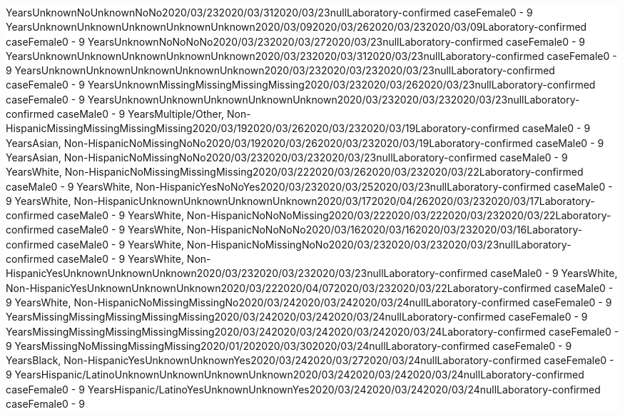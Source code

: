 Years</td><td>Unknown</td><td>No</td><td>Unknown</td><td>No</td><td>No</td></tr><tr><td>2020/03/23</td><td>2020/03/31</td><td>2020/03/23</td><td>null</td><td>Laboratory-confirmed case</td><td>Female</td><td>0 - 9 Years</td><td>Unknown</td><td>Unknown</td><td>Unknown</td><td>Unknown</td><td>Unknown</td></tr><tr><td>2020/03/09</td><td>2020/03/26</td><td>2020/03/23</td><td>2020/03/09</td><td>Laboratory-confirmed case</td><td>Female</td><td>0 - 9 Years</td><td>Unknown</td><td>No</td><td>No</td><td>No</td><td>No</td></tr><tr><td>2020/03/23</td><td>2020/03/27</td><td>2020/03/23</td><td>null</td><td>Laboratory-confirmed case</td><td>Female</td><td>0 - 9 Years</td><td>Unknown</td><td>Unknown</td><td>Unknown</td><td>Unknown</td><td>Unknown</td></tr><tr><td>2020/03/23</td><td>2020/03/31</td><td>2020/03/23</td><td>null</td><td>Laboratory-confirmed case</td><td>Female</td><td>0 - 9 Years</td><td>Unknown</td><td>Unknown</td><td>Unknown</td><td>Unknown</td><td>Unknown</td></tr><tr><td>2020/03/23</td><td>2020/03/23</td><td>2020/03/23</td><td>null</td><td>Laboratory-confirmed case</td><td>Female</td><td>0 - 9 Years</td><td>Unknown</td><td>Missing</td><td>Missing</td><td>Missing</td><td>Missing</td></tr><tr><td>2020/03/23</td><td>2020/03/26</td><td>2020/03/23</td><td>null</td><td>Laboratory-confirmed case</td><td>Female</td><td>0 - 9 Years</td><td>Unknown</td><td>Unknown</td><td>Unknown</td><td>Unknown</td><td>Unknown</td></tr><tr><td>2020/03/23</td><td>2020/03/23</td><td>2020/03/23</td><td>null</td><td>Laboratory-confirmed case</td><td>Male</td><td>0 - 9 Years</td><td>Multiple/Other, Non-Hispanic</td><td>Missing</td><td>Missing</td><td>Missing</td><td>Missing</td></tr><tr><td>2020/03/19</td><td>2020/03/26</td><td>2020/03/23</td><td>2020/03/19</td><td>Laboratory-confirmed case</td><td>Male</td><td>0 - 9 Years</td><td>Asian, Non-Hispanic</td><td>No</td><td>Missing</td><td>No</td><td>No</td></tr><tr><td>2020/03/19</td><td>2020/03/26</td><td>2020/03/23</td><td>2020/03/19</td><td>Laboratory-confirmed case</td><td>Male</td><td>0 - 9 Years</td><td>Asian, Non-Hispanic</td><td>No</td><td>Missing</td><td>No</td><td>No</td></tr><tr><td>2020/03/23</td><td>2020/03/23</td><td>2020/03/23</td><td>null</td><td>Laboratory-confirmed case</td><td>Male</td><td>0 - 9 Years</td><td>White, Non-Hispanic</td><td>No</td><td>Missing</td><td>Missing</td><td>Missing</td></tr><tr><td>2020/03/22</td><td>2020/03/26</td><td>2020/03/23</td><td>2020/03/22</td><td>Laboratory-confirmed case</td><td>Male</td><td>0 - 9 Years</td><td>White, Non-Hispanic</td><td>Yes</td><td>No</td><td>No</td><td>Yes</td></tr><tr><td>2020/03/23</td><td>2020/03/25</td><td>2020/03/23</td><td>null</td><td>Laboratory-confirmed case</td><td>Male</td><td>0 - 9 Years</td><td>White, Non-Hispanic</td><td>Unknown</td><td>Unknown</td><td>Unknown</td><td>Unknown</td></tr><tr><td>2020/03/17</td><td>2020/04/26</td><td>2020/03/23</td><td>2020/03/17</td><td>Laboratory-confirmed case</td><td>Male</td><td>0 - 9 Years</td><td>White, Non-Hispanic</td><td>No</td><td>No</td><td>No</td><td>Missing</td></tr><tr><td>2020/03/22</td><td>2020/03/22</td><td>2020/03/23</td><td>2020/03/22</td><td>Laboratory-confirmed case</td><td>Male</td><td>0 - 9 Years</td><td>White, Non-Hispanic</td><td>No</td><td>No</td><td>No</td><td>No</td></tr><tr><td>2020/03/16</td><td>2020/03/16</td><td>2020/03/23</td><td>2020/03/16</td><td>Laboratory-confirmed case</td><td>Male</td><td>0 - 9 Years</td><td>White, Non-Hispanic</td><td>No</td><td>Missing</td><td>No</td><td>No</td></tr><tr><td>2020/03/23</td><td>2020/03/23</td><td>2020/03/23</td><td>null</td><td>Laboratory-confirmed case</td><td>Male</td><td>0 - 9 Years</td><td>White, Non-Hispanic</td><td>Yes</td><td>Unknown</td><td>Unknown</td><td>Unknown</td></tr><tr><td>2020/03/23</td><td>2020/03/23</td><td>2020/03/23</td><td>null</td><td>Laboratory-confirmed case</td><td>Male</td><td>0 - 9 Years</td><td>White, Non-Hispanic</td><td>Yes</td><td>Unknown</td><td>Unknown</td><td>Unknown</td></tr><tr><td>2020/03/22</td><td>2020/04/07</td><td>2020/03/23</td><td>2020/03/22</td><td>Laboratory-confirmed case</td><td>Male</td><td>0 - 9 Years</td><td>White, Non-Hispanic</td><td>No</td><td>Missing</td><td>Missing</td><td>No</td></tr><tr><td>2020/03/24</td><td>2020/03/24</td><td>2020/03/24</td><td>null</td><td>Laboratory-confirmed case</td><td>Female</td><td>0 - 9 Years</td><td>Missing</td><td>Missing</td><td>Missing</td><td>Missing</td><td>Missing</td></tr><tr><td>2020/03/24</td><td>2020/03/24</td><td>2020/03/24</td><td>null</td><td>Laboratory-confirmed case</td><td>Female</td><td>0 - 9 Years</td><td>Missing</td><td>Missing</td><td>Missing</td><td>Missing</td><td>Missing</td></tr><tr><td>2020/03/24</td><td>2020/03/24</td><td>2020/03/24</td><td>2020/03/24</td><td>Laboratory-confirmed case</td><td>Female</td><td>0 - 9 Years</td><td>Missing</td><td>No</td><td>Missing</td><td>Missing</td><td>Missing</td></tr><tr><td>2020/01/20</td><td>2020/03/30</td><td>2020/03/24</td><td>null</td><td>Laboratory-confirmed case</td><td>Female</td><td>0 - 9 Years</td><td>Black, Non-Hispanic</td><td>Yes</td><td>Unknown</td><td>Unknown</td><td>Yes</td></tr><tr><td>2020/03/24</td><td>2020/03/27</td><td>2020/03/24</td><td>null</td><td>Laboratory-confirmed case</td><td>Female</td><td>0 - 9 Years</td><td>Hispanic/Latino</td><td>Unknown</td><td>Unknown</td><td>Unknown</td><td>Unknown</td></tr><tr><td>2020/03/24</td><td>2020/03/24</td><td>2020/03/24</td><td>null</td><td>Laboratory-confirmed case</td><td>Female</td><td>0 - 9 Years</td><td>Hispanic/Latino</td><td>Yes</td><td>Unknown</td><td>Unknown</td><td>Yes</td></tr><tr><td>2020/03/24</td><td>2020/03/24</td><td>2020/03/24</td><td>null</td><td>Laboratory-confirmed case</td><td>Female</td><td>0 - 9